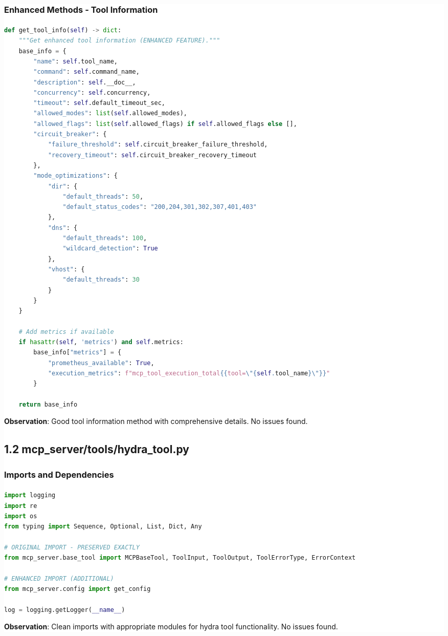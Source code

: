 ### Enhanced Methods - Tool Information
```python
def get_tool_info(self) -> dict:
    """Get enhanced tool information (ENHANCED FEATURE)."""
    base_info = {
        "name": self.tool_name,
        "command": self.command_name,
        "description": self.__doc__,
        "concurrency": self.concurrency,
        "timeout": self.default_timeout_sec,
        "allowed_modes": list(self.allowed_modes),
        "allowed_flags": list(self.allowed_flags) if self.allowed_flags else [],
        "circuit_breaker": {
            "failure_threshold": self.circuit_breaker_failure_threshold,
            "recovery_timeout": self.circuit_breaker_recovery_timeout
        },
        "mode_optimizations": {
            "dir": {
                "default_threads": 50,
                "default_status_codes": "200,204,301,302,307,401,403"
            },
            "dns": {
                "default_threads": 100,
                "wildcard_detection": True
            },
            "vhost": {
                "default_threads": 30
            }
        }
    }
    
    # Add metrics if available
    if hasattr(self, 'metrics') and self.metrics:
        base_info["metrics"] = {
            "prometheus_available": True,
            "execution_metrics": f"mcp_tool_execution_total{{tool=\"{self.tool_name}\"}}"
        }
    
    return base_info
```
**Observation**: Good tool information method with comprehensive details. No issues found.

## 1.2 mcp_server/tools/hydra_tool.py

### Imports and Dependencies
```python
import logging
import re
import os
from typing import Sequence, Optional, List, Dict, Any

# ORIGINAL IMPORT - PRESERVED EXACTLY
from mcp_server.base_tool import MCPBaseTool, ToolInput, ToolOutput, ToolErrorType, ErrorContext

# ENHANCED IMPORT (ADDITIONAL)
from mcp_server.config import get_config

log = logging.getLogger(__name__)
```
**Observation**: Clean imports with appropriate modules for hydra tool functionality. No issues found.
